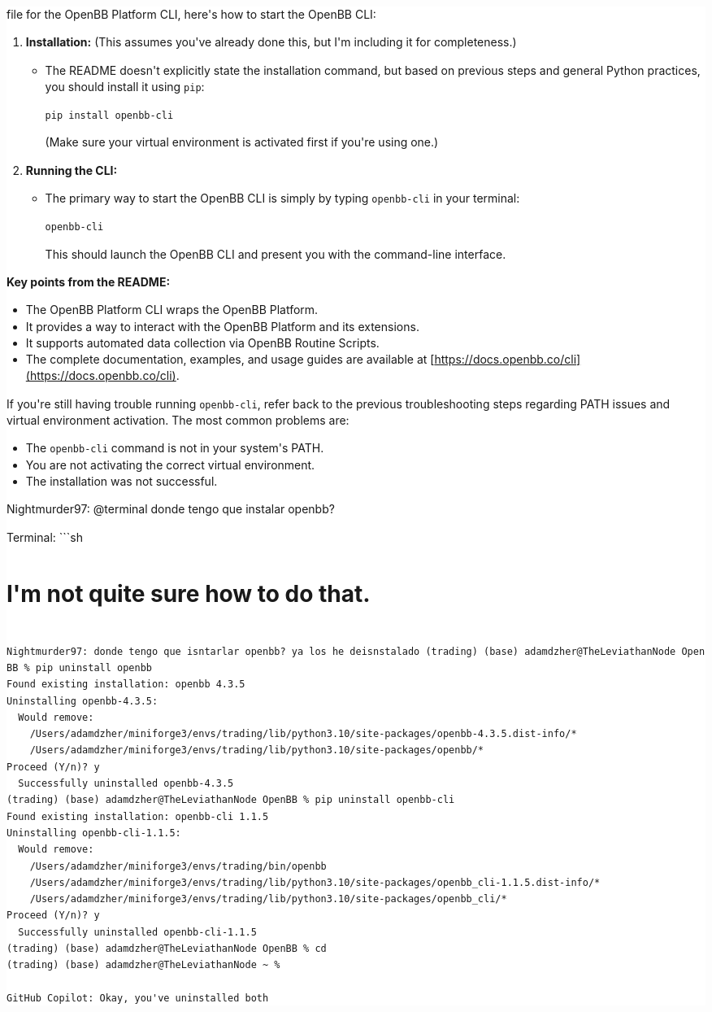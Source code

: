  file for the OpenBB Platform CLI, here's how to start the OpenBB CLI:

1.  **Installation:** (This assumes you've already done this, but I'm including it for completeness.)

    *   The README doesn't explicitly state the installation command, but based on previous steps and general Python practices, you should install it using `pip`:

        ```bash
        pip install openbb-cli
        ```

        (Make sure your virtual environment is activated first if you're using one.)

2.  **Running the CLI:**

    *   The primary way to start the OpenBB CLI is simply by typing `openbb-cli` in your terminal:

        ```bash
        openbb-cli
        ```

        This should launch the OpenBB CLI and present you with the command-line interface.

**Key points from the README:**

*   The OpenBB Platform CLI wraps the OpenBB Platform.
*   It provides a way to interact with the OpenBB Platform and its extensions.
*   It supports automated data collection via OpenBB Routine Scripts.
*   The complete documentation, examples, and usage guides are available at [https://docs.openbb.co/cli](https://docs.openbb.co/cli).

If you're still having trouble running `openbb-cli`, refer back to the previous troubleshooting steps regarding PATH issues and virtual environment activation. The most common problems are:

*   The `openbb-cli` command is not in your system's PATH.
*   You are not activating the correct virtual environment.
*   The installation was not successful.

Nightmurder97: @terminal donde tengo que instalar openbb?

Terminal: ```sh
# I'm not quite sure how to do that.
```

Nightmurder97: donde tengo que isntarlar openbb? ya los he deisnstalado (trading) (base) adamdzher@TheLeviathanNode OpenBB % pip uninstall openbb
Found existing installation: openbb 4.3.5
Uninstalling openbb-4.3.5:
  Would remove:
    /Users/adamdzher/miniforge3/envs/trading/lib/python3.10/site-packages/openbb-4.3.5.dist-info/*
    /Users/adamdzher/miniforge3/envs/trading/lib/python3.10/site-packages/openbb/*
Proceed (Y/n)? y
  Successfully uninstalled openbb-4.3.5
(trading) (base) adamdzher@TheLeviathanNode OpenBB % pip uninstall openbb-cli
Found existing installation: openbb-cli 1.1.5
Uninstalling openbb-cli-1.1.5:
  Would remove:
    /Users/adamdzher/miniforge3/envs/trading/bin/openbb
    /Users/adamdzher/miniforge3/envs/trading/lib/python3.10/site-packages/openbb_cli-1.1.5.dist-info/*
    /Users/adamdzher/miniforge3/envs/trading/lib/python3.10/site-packages/openbb_cli/*
Proceed (Y/n)? y
  Successfully uninstalled openbb-cli-1.1.5
(trading) (base) adamdzher@TheLeviathanNode OpenBB % cd         
(trading) (base) adamdzher@TheLeviathanNode ~ % 

GitHub Copilot: Okay, you've uninstalled both 
```